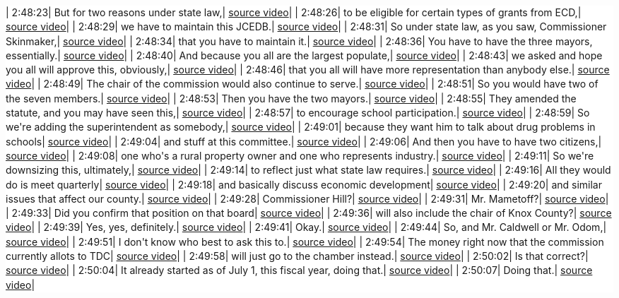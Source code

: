 | 2:48:23| But for two reasons under state law,| [source video](https://archive.org/details/co-com-ws-r-1467-220919?start=10103)|
| 2:48:26| to be eligible for certain types of grants from ECD,| [source video](https://archive.org/details/co-com-ws-r-1467-220919?start=10106)|
| 2:48:29| we have to maintain this JCEDB.| [source video](https://archive.org/details/co-com-ws-r-1467-220919?start=10109)|
| 2:48:31| So under state law, as you saw, Commissioner Skinmaker,| [source video](https://archive.org/details/co-com-ws-r-1467-220919?start=10111)|
| 2:48:34| that you have to maintain it.| [source video](https://archive.org/details/co-com-ws-r-1467-220919?start=10114)|
| 2:48:36| You have to have the three mayors, essentially.| [source video](https://archive.org/details/co-com-ws-r-1467-220919?start=10116)|
| 2:48:40| And because you all are the largest populate,| [source video](https://archive.org/details/co-com-ws-r-1467-220919?start=10120)|
| 2:48:43| we asked and hope you all will approve this, obviously,| [source video](https://archive.org/details/co-com-ws-r-1467-220919?start=10123)|
| 2:48:46| that you all will have more representation than anybody else.| [source video](https://archive.org/details/co-com-ws-r-1467-220919?start=10126)|
| 2:48:49| The chair of the commission would also continue to serve.| [source video](https://archive.org/details/co-com-ws-r-1467-220919?start=10129)|
| 2:48:51| So you would have two of the seven members.| [source video](https://archive.org/details/co-com-ws-r-1467-220919?start=10131)|
| 2:48:53| Then you have the two mayors.| [source video](https://archive.org/details/co-com-ws-r-1467-220919?start=10133)|
| 2:48:55| They amended the statute, and you may have seen this,| [source video](https://archive.org/details/co-com-ws-r-1467-220919?start=10135)|
| 2:48:57| to encourage school participation.| [source video](https://archive.org/details/co-com-ws-r-1467-220919?start=10137)|
| 2:48:59| So we're adding the superintendent as somebody,| [source video](https://archive.org/details/co-com-ws-r-1467-220919?start=10139)|
| 2:49:01| because they want him to talk about drug problems in schools| [source video](https://archive.org/details/co-com-ws-r-1467-220919?start=10141)|
| 2:49:04| and stuff at this committee.| [source video](https://archive.org/details/co-com-ws-r-1467-220919?start=10144)|
| 2:49:06| And then you have to have two citizens,| [source video](https://archive.org/details/co-com-ws-r-1467-220919?start=10146)|
| 2:49:08| one who's a rural property owner and one who represents industry.| [source video](https://archive.org/details/co-com-ws-r-1467-220919?start=10148)|
| 2:49:11| So we're downsizing this, ultimately,| [source video](https://archive.org/details/co-com-ws-r-1467-220919?start=10151)|
| 2:49:14| to reflect just what state law requires.| [source video](https://archive.org/details/co-com-ws-r-1467-220919?start=10154)|
| 2:49:16| All they would do is meet quarterly| [source video](https://archive.org/details/co-com-ws-r-1467-220919?start=10156)|
| 2:49:18| and basically discuss economic development| [source video](https://archive.org/details/co-com-ws-r-1467-220919?start=10158)|
| 2:49:20| and similar issues that affect our county.| [source video](https://archive.org/details/co-com-ws-r-1467-220919?start=10160)|
| 2:49:28| Commissioner Hill?| [source video](https://archive.org/details/co-com-ws-r-1467-220919?start=10168)|
| 2:49:31| Mr. Mametoff?| [source video](https://archive.org/details/co-com-ws-r-1467-220919?start=10171)|
| 2:49:33| Did you confirm that position on that board| [source video](https://archive.org/details/co-com-ws-r-1467-220919?start=10173)|
| 2:49:36| will also include the chair of Knox County?| [source video](https://archive.org/details/co-com-ws-r-1467-220919?start=10176)|
| 2:49:39| Yes, yes, definitely.| [source video](https://archive.org/details/co-com-ws-r-1467-220919?start=10179)|
| 2:49:41| Okay.| [source video](https://archive.org/details/co-com-ws-r-1467-220919?start=10181)|
| 2:49:44| So, and Mr. Caldwell or Mr. Odom,| [source video](https://archive.org/details/co-com-ws-r-1467-220919?start=10184)|
| 2:49:51| I don't know who best to ask this to.| [source video](https://archive.org/details/co-com-ws-r-1467-220919?start=10191)|
| 2:49:54| The money right now that the commission currently allots to TDC| [source video](https://archive.org/details/co-com-ws-r-1467-220919?start=10194)|
| 2:49:58| will just go to the chamber instead.| [source video](https://archive.org/details/co-com-ws-r-1467-220919?start=10198)|
| 2:50:02| Is that correct?| [source video](https://archive.org/details/co-com-ws-r-1467-220919?start=10202)|
| 2:50:04| It already started as of July 1, this fiscal year, doing that.| [source video](https://archive.org/details/co-com-ws-r-1467-220919?start=10204)|
| 2:50:07| Doing that.| [source video](https://archive.org/details/co-com-ws-r-1467-220919?start=10207)|